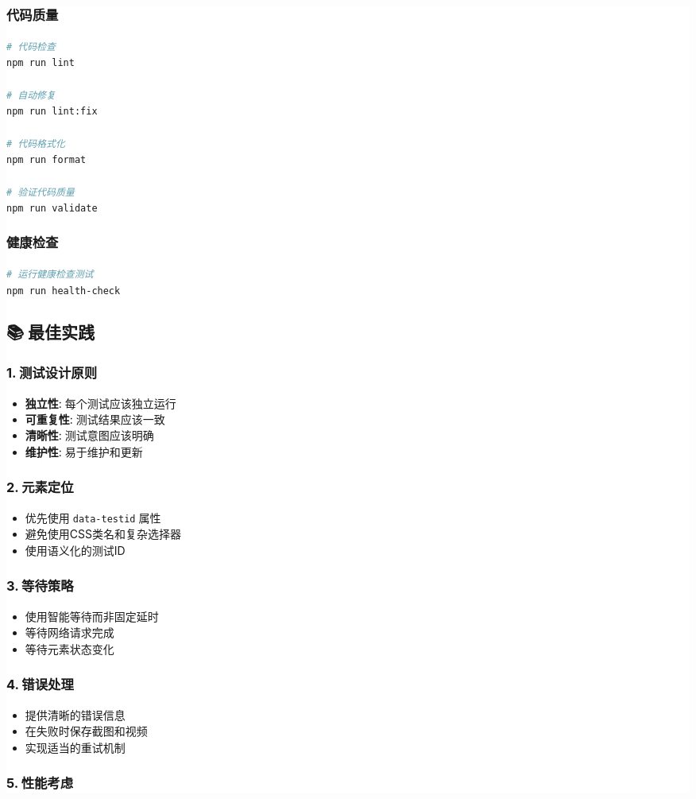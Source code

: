 ### 代码质量

```bash
# 代码检查
npm run lint

# 自动修复
npm run lint:fix

# 代码格式化
npm run format

# 验证代码质量
npm run validate
```

### 健康检查

```bash
# 运行健康检查测试
npm run health-check
```

## 📚 最佳实践

### 1. 测试设计原则

- **独立性**: 每个测试应该独立运行
- **可重复性**: 测试结果应该一致
- **清晰性**: 测试意图应该明确
- **维护性**: 易于维护和更新

### 2. 元素定位

- 优先使用 `data-testid` 属性
- 避免使用CSS类名和复杂选择器
- 使用语义化的测试ID

### 3. 等待策略

- 使用智能等待而非固定延时
- 等待网络请求完成
- 等待元素状态变化

### 4. 错误处理

- 提供清晰的错误信息
- 在失败时保存截图和视频
- 实现适当的重试机制

### 5. 性能考虑
